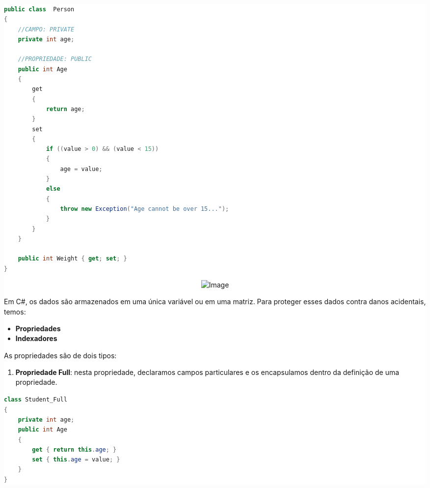 ```csharp
public class  Person
{
    //CAMPO: PRIVATE
    private int age;

    //PROPRIEDADE: PUBLIC
    public int Age
    {
        get
        {
            return age;
        }
        set
        {
            if ((value > 0) && (value < 15))
            {
                age = value;
            }
            else
            {
                throw new Exception("Age cannot be over 15...");
            }
        }
    }

    public int Weight { get; set; }
}
```

<p align="center">
  <img src="https://raw.githubusercontent.com/shyoutarou/Exam-70-483_Criar_usar_tipos/master/.github/publicstring.png" alt="Image" width="100%" />
</p>
 

Em C#, os dados são armazenados em uma única variável ou em uma matriz. Para proteger esses dados contra danos acidentais, temos:
- **Propriedades**
- **Indexadores**

As propriedades são de dois tipos:
1.	**Propriedade Full**: nesta propriedade, declaramos campos particulares e os encapsulamos dentro da definição de uma propriedade.
```csharp
class Student_Full
{
    private int age;
    public int Age
    {
        get { return this.age; }
        set { this.age = value; }
    }
}
```
